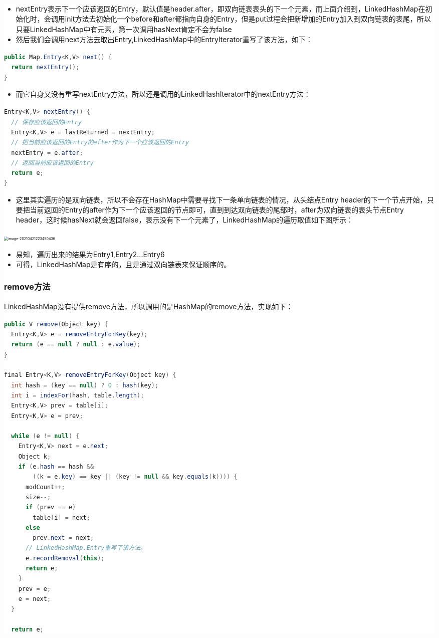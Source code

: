 - nextEntry表示下一个应该返回的Entry，默认值是header.after，即双向链表表头的下一个元素，而上面介绍到，LinkedHashMap在初始化时，会调用init方法去初始化一个before和after都指向自身的Entry，但是put过程会把新增加的Entry加入到双向链表的表尾，所以只要LinkedHashMap中有元素，第一次调用hasNext肯定不会为false
- 然后我们会调用next方法去取出Entry,LinkedHashMap中的EntryIterator重写了该方法，如下：

```csharp
public Map.Entry<K,V> next() {
  return nextEntry();
}
```

- 而它自身又没有重写nextEntry方法，所以还是调用的LinkedHashIterator中的nextEntry方法：

```csharp
Entry<K,V> nextEntry() {
  // 保存应该返回的Entry
  Entry<K,V> e = lastReturned = nextEntry;
  // 把当前应该返回的Entry的after作为下一个应该返回的Entry
  nextEntry = e.after;
  // 返回当前应该返回的Entry
  return e;
}
```

- 这里其实遍历的是双向链表，所以不会存在HashMap中需要寻找下一条单向链表的情况，从头结点Entry header的下一个节点开始，只要把当前返回的Entry的after作为下一个应该返回的节点即可，直到到达双向链表的尾部时，after为双向链表的表头节点Entry header，这时候hasNext就会返回false，表示没有下一个元素了，LinkedHashMap的遍历取值如下图所示：

<img src="https://raw.githubusercontent.com/LuShan123888/Files/main/Pictures/2021-04-21-image-20210421223450436.png" alt="image-20210421223450436" style="zoom:50%;" />

- 易知，遍历出来的结果为Entry1,Entry2...Entry6
- 可得，LinkedHashMap是有序的，且是通过双向链表来保证顺序的。

### remove方法

LinkedHashMap没有提供remove方法，所以调用的是HashMap的remove方法，实现如下：

```csharp
public V remove(Object key) {
  Entry<K,V> e = removeEntryForKey(key);
  return (e == null ? null : e.value);
}

final Entry<K,V> removeEntryForKey(Object key) {
  int hash = (key == null) ? 0 : hash(key);
  int i = indexFor(hash, table.length);
  Entry<K,V> prev = table[i];
  Entry<K,V> e = prev;

  while (e != null) {
    Entry<K,V> next = e.next;
    Object k;
    if (e.hash == hash &&
        ((k = e.key) == key || (key != null && key.equals(k)))) {
      modCount++;
      size--;
      if (prev == e)
        table[i] = next;
      else
        prev.next = next;
      // LinkedHashMap.Entry重写了该方法。
      e.recordRemoval(this);
      return e;
    }
    prev = e;
    e = next;
  }

  return e;
```
